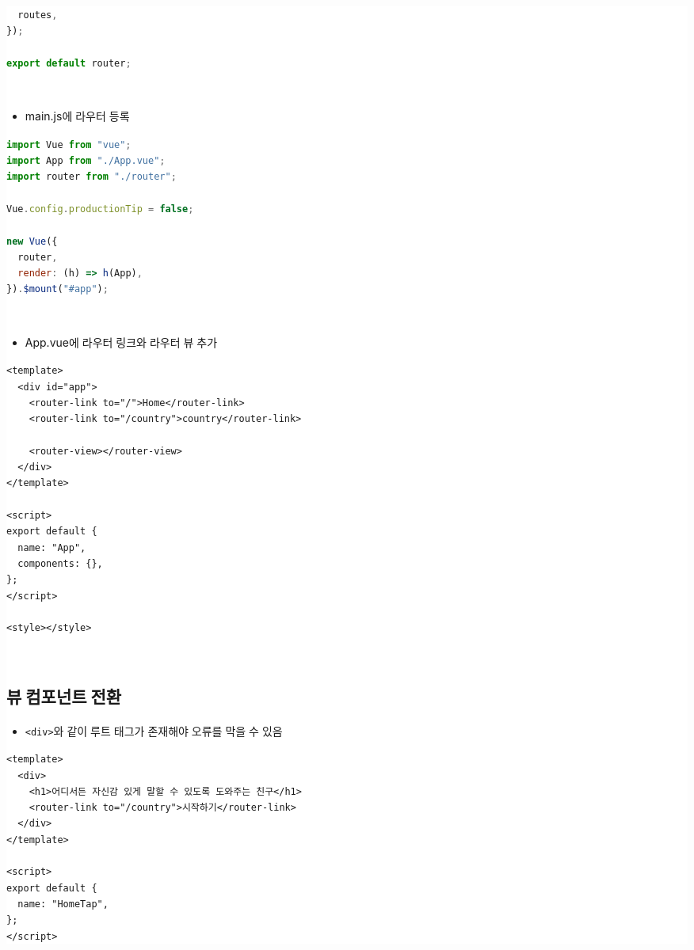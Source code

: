 ```js
  routes,
});

export default router;
```

<br>

- main.js에 라우터 등록

```js
import Vue from "vue";
import App from "./App.vue";
import router from "./router";

Vue.config.productionTip = false;

new Vue({
  router,
  render: (h) => h(App),
}).$mount("#app");
```

<br>

- App.vue에 라우터 링크와 라우터 뷰 추가

```vue
<template>
  <div id="app">
    <router-link to="/">Home</router-link>
    <router-link to="/country">country</router-link>

    <router-view></router-view>
  </div>
</template>

<script>
export default {
  name: "App",
  components: {},
};
</script>

<style></style>
```

<br>

## 뷰 컴포넌트 전환

- `<div>`와 같이 루트 태그가 존재해야 오류를 막을 수 있음

```vue
<template>
  <div>
    <h1>어디서든 자신감 있게 말할 수 있도록 도와주는 친구</h1>
    <router-link to="/country">시작하기</router-link>
  </div>
</template>

<script>
export default {
  name: "HomeTap",
};
</script>

```